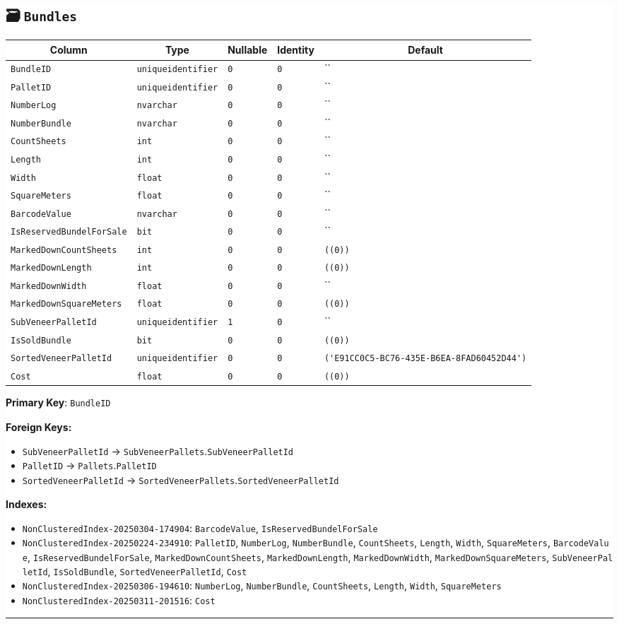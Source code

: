 ## 🗃️ `Bundles`

| Column | Type | Nullable | Identity | Default |
|--------|------|----------|----------|---------|
| `BundleID` | `uniqueidentifier` | `0` | `0` | `` |
| `PalletID` | `uniqueidentifier` | `0` | `0` | `` |
| `NumberLog` | `nvarchar` | `0` | `0` | `` |
| `NumberBundle` | `nvarchar` | `0` | `0` | `` |
| `CountSheets` | `int` | `0` | `0` | `` |
| `Length` | `int` | `0` | `0` | `` |
| `Width` | `float` | `0` | `0` | `` |
| `SquareMeters` | `float` | `0` | `0` | `` |
| `BarcodeValue` | `nvarchar` | `0` | `0` | `` |
| `IsReservedBundelForSale` | `bit` | `0` | `0` | `` |
| `MarkedDownCountSheets` | `int` | `0` | `0` | `((0))` |
| `MarkedDownLength` | `int` | `0` | `0` | `((0))` |
| `MarkedDownWidth` | `float` | `0` | `0` | `` |
| `MarkedDownSquareMeters` | `float` | `0` | `0` | `((0))` |
| `SubVeneerPalletId` | `uniqueidentifier` | `1` | `0` | `` |
| `IsSoldBundle` | `bit` | `0` | `0` | `((0))` |
| `SortedVeneerPalletId` | `uniqueidentifier` | `0` | `0` | `('E91CC0C5-BC76-435E-B6EA-8FAD60452D44')` |
| `Cost` | `float` | `0` | `0` | `((0))` |

**Primary Key**: `BundleID`

**Foreign Keys:**
- `SubVeneerPalletId` → `SubVeneerPallets`.`SubVeneerPalletId`
- `PalletID` → `Pallets`.`PalletID`
- `SortedVeneerPalletId` → `SortedVeneerPallets`.`SortedVeneerPalletId`

**Indexes:**
- `NonClusteredIndex-20250304-174904`: `BarcodeValue`, `IsReservedBundelForSale`
- `NonClusteredIndex-20250224-234910`: `PalletID`, `NumberLog`, `NumberBundle`, `CountSheets`, `Length`, `Width`, `SquareMeters`, `BarcodeValue`, `IsReservedBundelForSale`, `MarkedDownCountSheets`, `MarkedDownLength`, `MarkedDownWidth`, `MarkedDownSquareMeters`, `SubVeneerPalletId`, `IsSoldBundle`, `SortedVeneerPalletId`, `Cost`
- `NonClusteredIndex-20250306-194610`: `NumberLog`, `NumberBundle`, `CountSheets`, `Length`, `Width`, `SquareMeters`
- `NonClusteredIndex-20250311-201516`: `Cost`

---